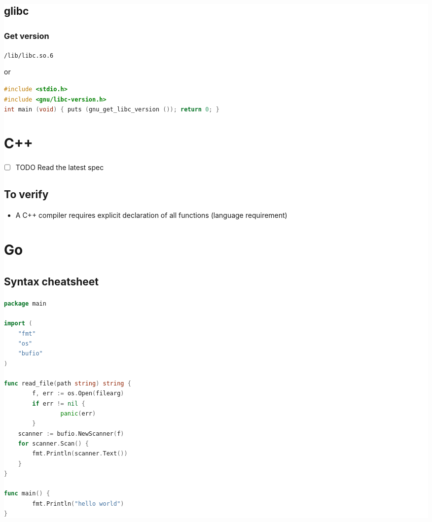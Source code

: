 
## glibc

### Get version

```bash
/lib/libc.so.6
```

or

```c
#include <stdio.h>
#include <gnu/libc-version.h>
int main (void) { puts (gnu_get_libc_version ()); return 0; }
```
# C++

* ☐ TODO Read the latest spec


## To verify

* A C++ compiler requires explicit declaration of all functions (language requirement)
# Go

## Syntax cheatsheet

```go
package main

import (
	"fmt"
	"os"
	"bufio"
)

func read_file(path string) string {
        f, err := os.Open(filearg)
        if err != nil {
                panic(err)
        }
	scanner := bufio.NewScanner(f)
	for scanner.Scan() {
		fmt.Println(scanner.Text())
	}
}

func main() {
        fmt.Println("hello world")
}
```
